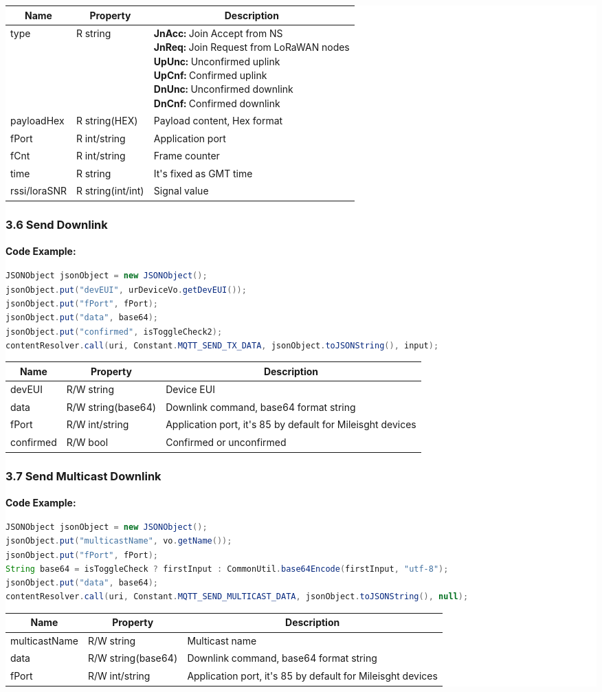 

| Name         | Property          | Description                                                  |
| ------------ | ----------------- | ------------------------------------------------------------ |
| type         | R string          | **JnAcc:** Join Accept from NS<br/>**JnReq:** Join Request from LoRaWAN nodes<br/>**UpUnc:** Unconfirmed uplink<br/>**UpCnf:** Confirmed uplink<br/>**DnUnc:** Unconfirmed downlink<br/>**DnCnf:** Confirmed downlink |
| payloadHex   | R string(HEX)     | Payload content, Hex format                                  |
| fPort        | R int/string      | Application port                                             |
| fCnt         | R int/string      | Frame counter                                                |
| time         | R string          | It's fixed as GMT time                                       |
| rssi/loraSNR | R string(int/int) | Signal value                                                 |



### 3.6 Send Downlink

**Code Example:**

```java
JSONObject jsonObject = new JSONObject();
jsonObject.put("devEUI", urDeviceVo.getDevEUI());
jsonObject.put("fPort", fPort);
jsonObject.put("data", base64);
jsonObject.put("confirmed", isToggleCheck2);
contentResolver.call(uri, Constant.MQTT_SEND_TX_DATA, jsonObject.toJSONString(), input);
```

| Name      | Property           | Description                                                |
| --------- | ------------------ | ---------------------------------------------------------- |
| devEUI    | R/W string         | Device EUI                                                 |
| data      | R/W string(base64) | Downlink command, base64 format string                     |
| fPort     | R/W int/string     | Application port, it's 85 by default for Mileisght devices |
| confirmed | R/W bool           | Confirmed or unconfirmed                                   |



### 3.7 Send Multicast Downlink

**Code Example:**

```java
JSONObject jsonObject = new JSONObject();
jsonObject.put("multicastName", vo.getName());
jsonObject.put("fPort", fPort);
String base64 = isToggleCheck ? firstInput : CommonUtil.base64Encode(firstInput, "utf-8");
jsonObject.put("data", base64);
contentResolver.call(uri, Constant.MQTT_SEND_MULTICAST_DATA, jsonObject.toJSONString(), null);
```

| Name          | Property           | Description                                                |
| ------------- | ------------------ | ---------------------------------------------------------- |
| multicastName | R/W string         | Multicast name                                             |
| data          | R/W string(base64) | Downlink command, base64 format string                     |
| fPort         | R/W int/string     | Application port, it's 85 by default for Mileisght devices |
